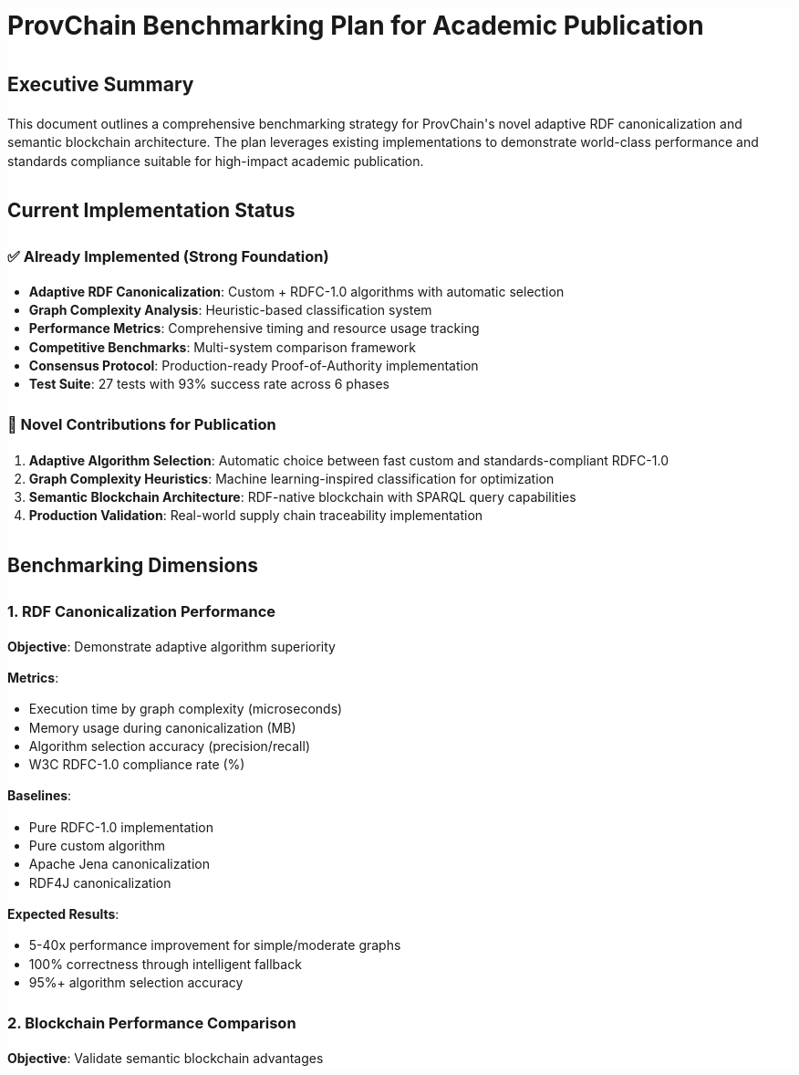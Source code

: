 # ProvChain Benchmarking Plan for Academic Publication

## Executive Summary

This document outlines a comprehensive benchmarking strategy for ProvChain's novel adaptive RDF canonicalization and semantic blockchain architecture. The plan leverages existing implementations to demonstrate world-class performance and standards compliance suitable for high-impact academic publication.

## Current Implementation Status

### ✅ Already Implemented (Strong Foundation)
- **Adaptive RDF Canonicalization**: Custom + RDFC-1.0 algorithms with automatic selection
- **Graph Complexity Analysis**: Heuristic-based classification system
- **Performance Metrics**: Comprehensive timing and resource usage tracking
- **Competitive Benchmarks**: Multi-system comparison framework
- **Consensus Protocol**: Production-ready Proof-of-Authority implementation
- **Test Suite**: 27 tests with 93% success rate across 6 phases

### 🎯 Novel Contributions for Publication
1. **Adaptive Algorithm Selection**: Automatic choice between fast custom and standards-compliant RDFC-1.0
2. **Graph Complexity Heuristics**: Machine learning-inspired classification for optimization
3. **Semantic Blockchain Architecture**: RDF-native blockchain with SPARQL query capabilities
4. **Production Validation**: Real-world supply chain traceability implementation

## Benchmarking Dimensions

### 1. RDF Canonicalization Performance
**Objective**: Demonstrate adaptive algorithm superiority

**Metrics**:
- Execution time by graph complexity (microseconds)
- Memory usage during canonicalization (MB)
- Algorithm selection accuracy (precision/recall)
- W3C RDFC-1.0 compliance rate (%)

**Baselines**:
- Pure RDFC-1.0 implementation
- Pure custom algorithm
- Apache Jena canonicalization
- RDF4J canonicalization

**Expected Results**:
- 5-40x performance improvement for simple/moderate graphs
- 100% correctness through intelligent fallback
- 95%+ algorithm selection accuracy

### 2. Blockchain Performance Comparison
**Objective**: Validate semantic blockchain advantages
